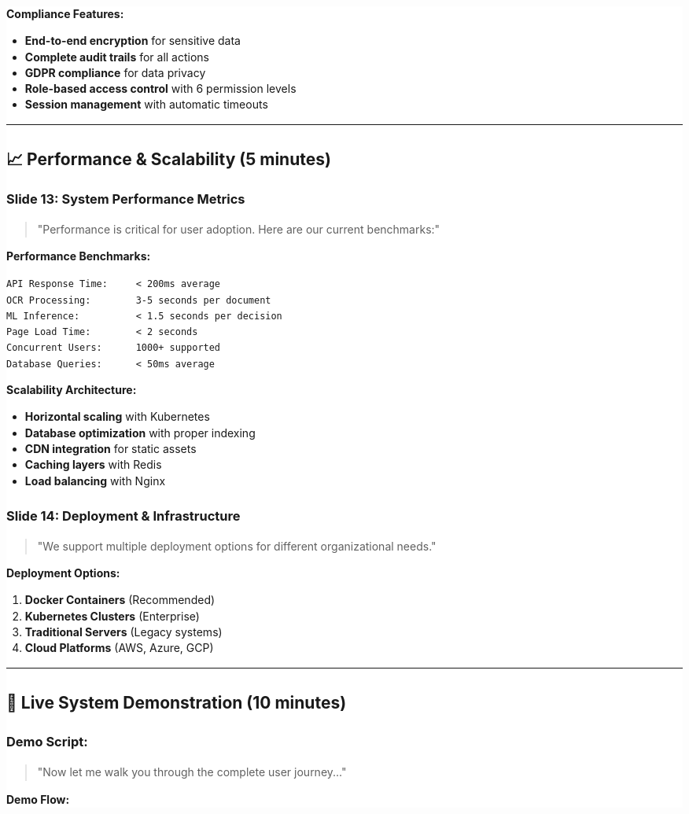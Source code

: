 **Compliance Features:**

- **End-to-end encryption** for sensitive data
- **Complete audit trails** for all actions
- **GDPR compliance** for data privacy
- **Role-based access control** with 6 permission levels
- **Session management** with automatic timeouts

---

## 📈 **Performance & Scalability** (5 minutes)

### **Slide 13: System Performance Metrics**

> "Performance is critical for user adoption. Here are our current benchmarks:"

**Performance Benchmarks:**

```
API Response Time:     < 200ms average
OCR Processing:        3-5 seconds per document
ML Inference:          < 1.5 seconds per decision
Page Load Time:        < 2 seconds
Concurrent Users:      1000+ supported
Database Queries:      < 50ms average
```

**Scalability Architecture:**

- **Horizontal scaling** with Kubernetes
- **Database optimization** with proper indexing
- **CDN integration** for static assets
- **Caching layers** with Redis
- **Load balancing** with Nginx

### **Slide 14: Deployment & Infrastructure**

> "We support multiple deployment options for different organizational needs."

**Deployment Options:**

1. **Docker Containers** (Recommended)
2. **Kubernetes Clusters** (Enterprise)
3. **Traditional Servers** (Legacy systems)
4. **Cloud Platforms** (AWS, Azure, GCP)

---

## 🚀 **Live System Demonstration** (10 minutes)

### **Demo Script:**

> "Now let me walk you through the complete user journey..."

**Demo Flow:**
